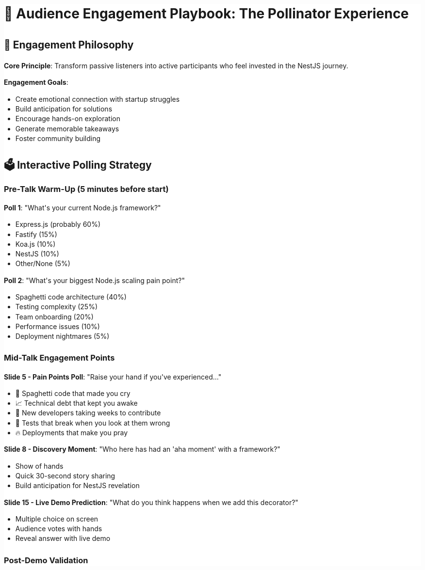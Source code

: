 # 🎪 Audience Engagement Playbook: The Pollinator Experience

## 🎯 Engagement Philosophy

**Core Principle**: Transform passive listeners into active participants who feel invested in the NestJS journey.

**Engagement Goals**:
- Create emotional connection with startup struggles
- Build anticipation for solutions
- Encourage hands-on exploration
- Generate memorable takeaways
- Foster community building

## 🗳️ Interactive Polling Strategy

### Pre-Talk Warm-Up (5 minutes before start)
**Poll 1**: "What's your current Node.js framework?"
- Express.js (probably 60%)
- Fastify (15%)
- Koa.js (10%)
- NestJS (10%)
- Other/None (5%)

**Poll 2**: "What's your biggest Node.js scaling pain point?"
- Spaghetti code architecture (40%)
- Testing complexity (25%)
- Team onboarding (20%)
- Performance issues (10%)
- Deployment nightmares (5%)

### Mid-Talk Engagement Points

**Slide 5 - Pain Points Poll**: "Raise your hand if you've experienced..."
- 🍝 Spaghetti code that made you cry
- 📈 Technical debt that kept you awake
- 👥 New developers taking weeks to contribute
- 🐛 Tests that break when you look at them wrong
- 🔥 Deployments that make you pray

**Slide 8 - Discovery Moment**: "Who here has had an 'aha moment' with a framework?"
- Show of hands
- Quick 30-second story sharing
- Build anticipation for NestJS revelation

**Slide 15 - Live Demo Prediction**: "What do you think happens when we add this decorator?"
- Multiple choice on screen
- Audience votes with hands
- Reveal answer with live demo

### Post-Demo Validation
